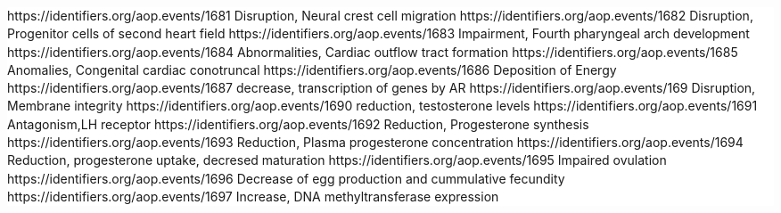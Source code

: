   <tr>
    <td>https://identifiers.org/aop.events/1681</td>
    <td>Disruption, Neural crest cell migration</td>
  </tr>
  <tr>
    <td>https://identifiers.org/aop.events/1682</td>
    <td>Disruption, Progenitor cells of second heart field</td>
  </tr>
  <tr>
    <td>https://identifiers.org/aop.events/1683</td>
    <td>Impairment, Fourth pharyngeal arch development</td>
  </tr>
  <tr>
    <td>https://identifiers.org/aop.events/1684</td>
    <td>Abnormalities, Cardiac outflow tract formation</td>
  </tr>
  <tr>
    <td>https://identifiers.org/aop.events/1685</td>
    <td>Anomalies, Congenital cardiac conotruncal</td>
  </tr>
  <tr>
    <td>https://identifiers.org/aop.events/1686</td>
    <td>Deposition of Energy</td>
  </tr>
  <tr>
    <td>https://identifiers.org/aop.events/1687</td>
    <td>decrease, transcription of genes by AR </td>
  </tr>
  <tr>
    <td>https://identifiers.org/aop.events/169</td>
    <td>Disruption, Membrane integrity</td>
  </tr>
  <tr>
    <td>https://identifiers.org/aop.events/1690</td>
    <td>reduction, testosterone levels </td>
  </tr>
  <tr>
    <td>https://identifiers.org/aop.events/1691</td>
    <td>Antagonism,LH receptor</td>
  </tr>
  <tr>
    <td>https://identifiers.org/aop.events/1692</td>
    <td>Reduction, Progesterone synthesis</td>
  </tr>
  <tr>
    <td>https://identifiers.org/aop.events/1693</td>
    <td>Reduction, Plasma progesterone concentration </td>
  </tr>
  <tr>
    <td>https://identifiers.org/aop.events/1694</td>
    <td>Reduction, progesterone uptake, decresed maturation </td>
  </tr>
  <tr>
    <td>https://identifiers.org/aop.events/1695</td>
    <td>Impaired ovulation</td>
  </tr>
  <tr>
    <td>https://identifiers.org/aop.events/1696</td>
    <td>Decrease of egg production and cummulative fecundity</td>
  </tr>
  <tr>
    <td>https://identifiers.org/aop.events/1697</td>
    <td>Increase, DNA methyltransferase expression</td>
  </tr>